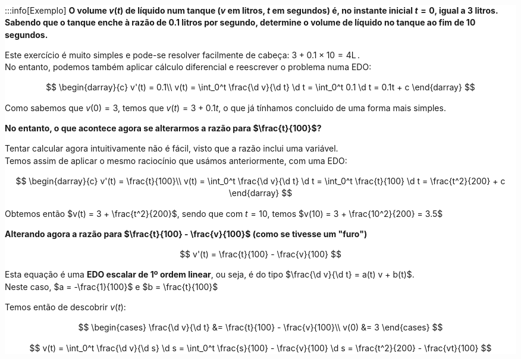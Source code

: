 :::info[Exemplo]
**O volume $v(t)$ de líquido num tanque ($v$ em litros, $t$ em segundos) é, no instante inicial $t = 0$, igual a $3$ litros.**  
**Sabendo que o tanque enche à razão de $0.1$ litros por segundo, determine o volume de líquido no tanque ao fim de 10 segundos.**

Este exercício é muito simples e pode-se resolver facilmente de cabeça: $3 + 0.1 \times 10 = 4 \operatorname{L}$.  
No entanto, podemos também aplicar cálculo diferencial e reescrever o problema numa EDO:

$$
\begin{darray}{c}
v'(t) = 0.1\\
v(t) = \int_0^t \frac{\d v}{\d t} \d t = \int_0^t 0.1 \d t = 0.1t + c
\end{darray}
$$

Como sabemos que $v(0) = 3$, temos que $v(t) = 3 + 0.1t$, o que já tínhamos concluido de uma forma mais simples.

**No entanto, o que acontece agora se alterarmos a razão para $\frac{t}{100}$?**

Tentar calcular agora intuitivamente não é fácil, visto que a razão inclui uma variável.  
Temos assim de aplicar o mesmo raciocínio que usámos anteriormente, com uma EDO:

$$
\begin{darray}{c}
v'(t) = \frac{t}{100}\\
v(t) = \int_0^t \frac{\d v}{\d t} \d t = \int_0^t \frac{t}{100} \d t = \frac{t^2}{200} + c
\end{darray}
$$

Obtemos então $v(t) = 3 + \frac{t^2}{200}$, sendo que com $t = 10$, temos $v(10) = 3 + \frac{10^2}{200} = 3.5$

**Alterando agora a razão para $\frac{t}{100} - \frac{v}{100}$ (como se tivesse um "furo")**

$$
v'(t) = \frac{t}{100} - \frac{v}{100}
$$

Esta equação é uma **EDO escalar de 1º ordem linear**, ou seja, é do tipo $\frac{\d v}{\d t} = a(t) v + b(t)$.  
Neste caso, $a = -\frac{1}{100}$ e $b = \frac{t}{100}$

Temos então de descobrir $v(t)$:

$$
\begin{cases}
\frac{\d v}{\d t} &= \frac{t}{100} - \frac{v}{100}\\
v(0) &= 3
\end{cases}
$$

$$
v(t) = \int_0^t \frac{\d v}{\d s} \d s = \int_0^t \frac{s}{100} - \frac{v}{100} \d s = \frac{t^2}{200} - \frac{vt}{100}
$$
